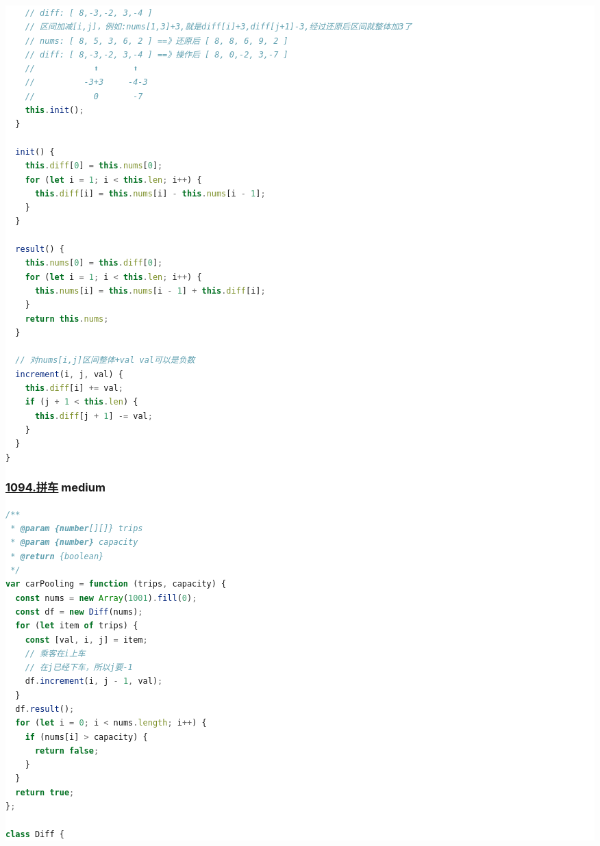 ```js
    // diff: [ 8,-3,-2, 3,-4 ]
    // 区间加减[i,j]，例如:nums[1,3]+3,就是diff[i]+3,diff[j+1]-3,经过还原后区间就整体加3了
    // nums: [ 8, 5, 3, 6, 2 ] ==》还原后 [ 8, 8, 6, 9, 2 ]
    // diff: [ 8,-3,-2, 3,-4 ] ==》操作后 [ 8, 0,-2, 3,-7 ]
    //            ⬆       ⬆
    //          -3+3     -4-3
    //            0       -7
    this.init();
  }

  init() {
    this.diff[0] = this.nums[0];
    for (let i = 1; i < this.len; i++) {
      this.diff[i] = this.nums[i] - this.nums[i - 1];
    }
  }

  result() {
    this.nums[0] = this.diff[0];
    for (let i = 1; i < this.len; i++) {
      this.nums[i] = this.nums[i - 1] + this.diff[i];
    }
    return this.nums;
  }

  // 对nums[i,j]区间整体+val val可以是负数
  increment(i, j, val) {
    this.diff[i] += val;
    if (j + 1 < this.len) {
      this.diff[j + 1] -= val;
    }
  }
}
```

### [1094.拼车](https://leetcode.cn/problems/car-pooling/) <Badge type="warning">medium</Badge>

```js
/**
 * @param {number[][]} trips
 * @param {number} capacity
 * @return {boolean}
 */
var carPooling = function (trips, capacity) {
  const nums = new Array(1001).fill(0);
  const df = new Diff(nums);
  for (let item of trips) {
    const [val, i, j] = item;
    // 乘客在i上车
    // 在j已经下车，所以j要-1
    df.increment(i, j - 1, val);
  }
  df.result();
  for (let i = 0; i < nums.length; i++) {
    if (nums[i] > capacity) {
      return false;
    }
  }
  return true;
};

class Diff {
```